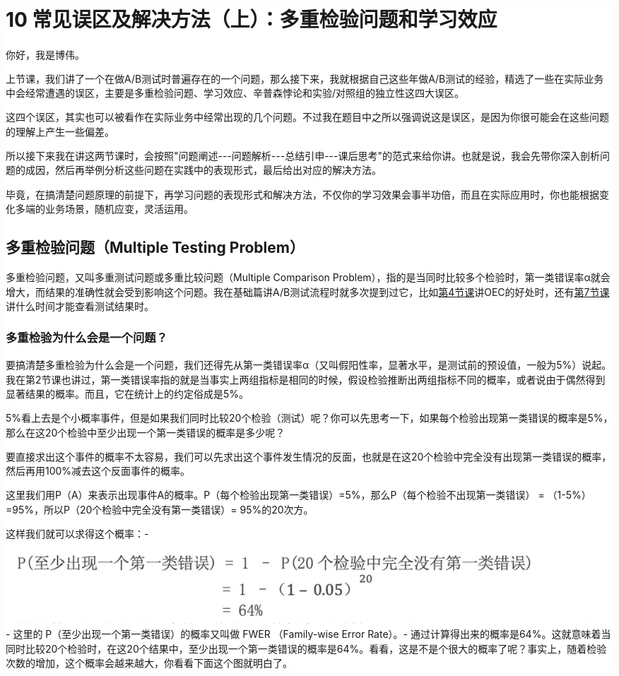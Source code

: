 # 10 常见误区及解决方法（上）：多重检验问题和学习效应

你好，我是博伟。

上节课，我们讲了一个在做A/B测试时普遍存在的一个问题，那么接下来，我就根据自己这些年做A/B测试的经验，精选了一些在实际业务中会经常遭遇的误区，主要是多重检验问题、学习效应、辛普森悖论和实验/对照组的独立性这四大误区。

这四个误区，其实也可以被看作在实际业务中经常出现的几个问题。不过我在题目中之所以强调说这是误区，是因为你很可能会在这些问题的理解上产生一些偏差。

所以接下来我在讲这两节课时，会按照"问题阐述---问题解析---总结引申---课后思考"的范式来给你讲。也就是说，我会先带你深入剖析问题的成因，然后再举例分析这些问题在实践中的表现形式，最后给出对应的解决方法。

毕竟，在搞清楚问题原理的前提下，再学习问题的表现形式和解决方法，不仅你的学习效果会事半功倍，而且在实际应用时，你也能根据变化多端的业务场景，随机应变，灵活运用。

## **多重检验问题（Multiple Testing Problem）**

多重检验问题，又叫多重测试问题或多重比较问题（Multiple Comparison
Problem），指的是当同时比较多个检验时，第一类错误率α就会增大，而结果的准确性就会受到影响这个问题。我在基础篇讲A/B测试流程时就多次提到过它，比如[第4节课](https://time.geekbang.org/column/article/321007)讲OEC的好处时，还有[第7节课](https://time.geekbang.org/column/article/323696)讲什么时间才能查看测试结果时。

### **多重检验为什么会是一个问题？**

要搞清楚多重检验为什么会是一个问题，我们还得先从第一类错误率α（又叫假阳性率，显著水平，是测试前的预设值，一般为5%）说起。我在第2节课也讲过，第一类错误率指的就是当事实上两组指标是相同的时候，假设检验推断出两组指标不同的概率，或者说由于偶然得到显著结果的概率。而且，它在统计上的约定俗成是5%。

5%看上去是个小概率事件，但是如果我们同时比较20个检验（测试）呢？你可以先思考一下，如果每个检验出现第一类错误的概率是5%，那么在这20个检验中至少出现一个第一类错误的概率是多少呢？

要直接求出这个事件的概率不太容易，我们可以先求出这个事件发生情况的反面，也就是在这20个检验中完全没有出现第一类错误的概率，然后再用100%减去这个反面事件的概率。

这里我们用P（A）来表示出现事件A的概率。P（每个检验出现第一类错误）=5%，那么P（每个检验不出现第一类错误）
= （1-5%）=95%，所以P（20个检验中完全没有第一类错误）= 95%的20次方。

这样我们就可以求得这个概率：-
![](assets/413463a08b8f4a99affd1b898dc9ba06.jpg)- 这里的
P（至少出现一个第一类错误）的概率又叫做 FWER （Family-wise Error
Rate）。-
通过计算得出来的概率是64%。这就意味着当同时比较20个检验时，在这20个结果中，至少出现一个第一类错误的概率是64%。看看，这是不是个很大的概率了呢？事实上，随着检验次数的增加，这个概率会越来越大，你看看下面这个图就明白了。
